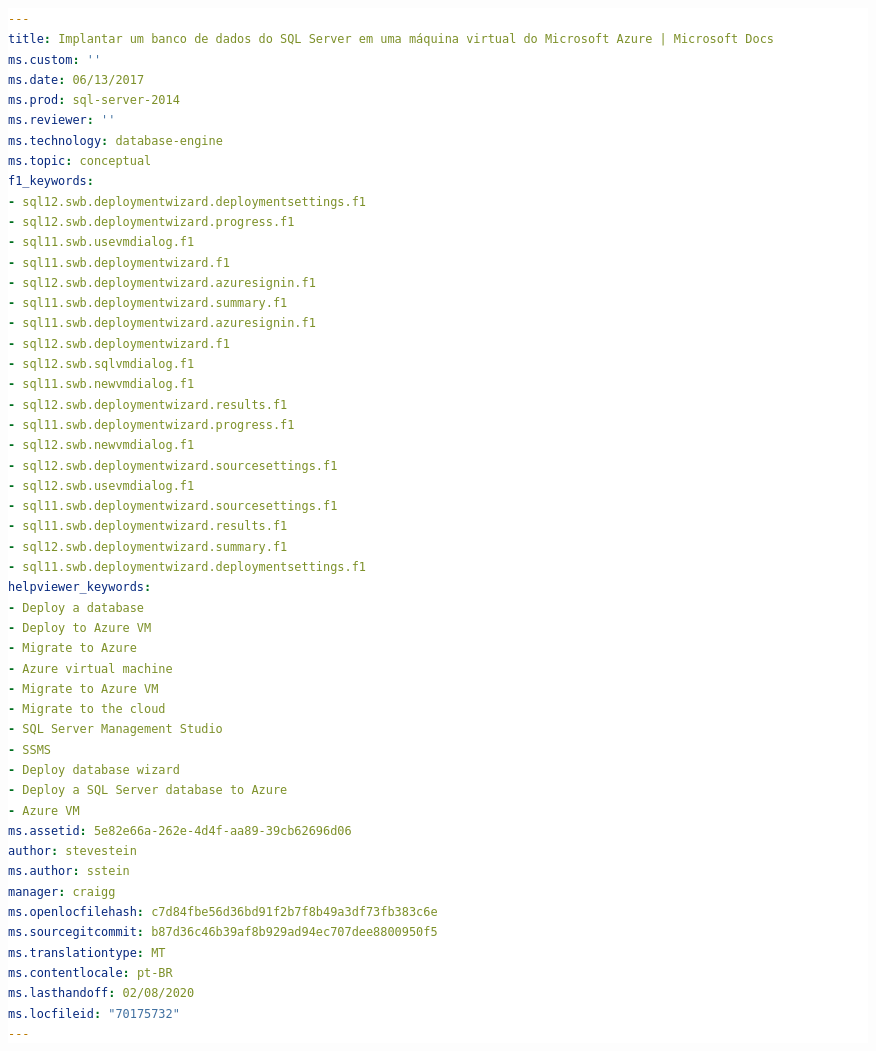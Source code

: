 ```yaml
---
title: Implantar um banco de dados do SQL Server em uma máquina virtual do Microsoft Azure | Microsoft Docs
ms.custom: ''
ms.date: 06/13/2017
ms.prod: sql-server-2014
ms.reviewer: ''
ms.technology: database-engine
ms.topic: conceptual
f1_keywords:
- sql12.swb.deploymentwizard.deploymentsettings.f1
- sql12.swb.deploymentwizard.progress.f1
- sql11.swb.usevmdialog.f1
- sql11.swb.deploymentwizard.f1
- sql12.swb.deploymentwizard.azuresignin.f1
- sql11.swb.deploymentwizard.summary.f1
- sql11.swb.deploymentwizard.azuresignin.f1
- sql12.swb.deploymentwizard.f1
- sql12.swb.sqlvmdialog.f1
- sql11.swb.newvmdialog.f1
- sql12.swb.deploymentwizard.results.f1
- sql11.swb.deploymentwizard.progress.f1
- sql12.swb.newvmdialog.f1
- sql12.swb.deploymentwizard.sourcesettings.f1
- sql12.swb.usevmdialog.f1
- sql11.swb.deploymentwizard.sourcesettings.f1
- sql11.swb.deploymentwizard.results.f1
- sql12.swb.deploymentwizard.summary.f1
- sql11.swb.deploymentwizard.deploymentsettings.f1
helpviewer_keywords:
- Deploy a database
- Deploy to Azure VM
- Migrate to Azure
- Azure virtual machine
- Migrate to Azure VM
- Migrate to the cloud
- SQL Server Management Studio
- SSMS
- Deploy database wizard
- Deploy a SQL Server database to Azure
- Azure VM
ms.assetid: 5e82e66a-262e-4d4f-aa89-39cb62696d06
author: stevestein
ms.author: sstein
manager: craigg
ms.openlocfilehash: c7d84fbe56d36bd91f2b7f8b49a3df73fb383c6e
ms.sourcegitcommit: b87d36c46b39af8b929ad94ec707dee8800950f5
ms.translationtype: MT
ms.contentlocale: pt-BR
ms.lasthandoff: 02/08/2020
ms.locfileid: "70175732"
---
```

